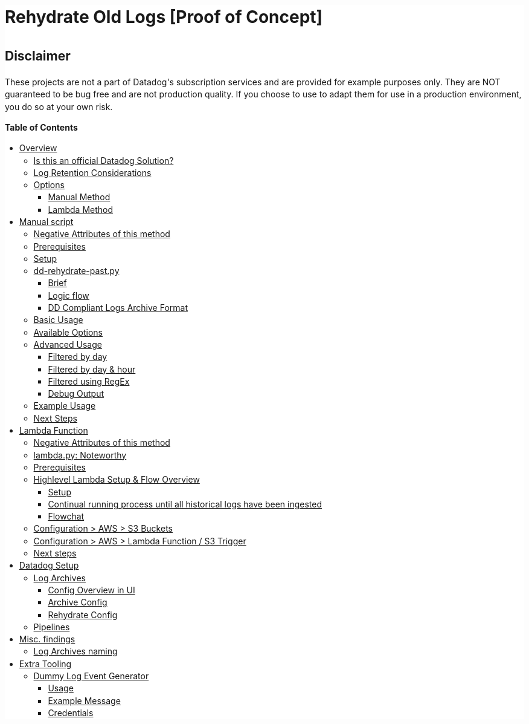 # Rehydrate Old Logs [Proof of Concept]

## Disclaimer

These projects are not a part of Datadog's subscription services and are provided for example purposes only. They are NOT guaranteed to be bug free and are not production quality. If you choose to use to adapt them for use in a production environment, you do so at your own risk.



**Table of Contents**

- [Overview](#overview)
  - [Is this an official Datadog Solution?](#is-this-an-official-datadog-solution)
  - [Log Retention Considerations](#log-retention-considerations)
  - [Options](#options)
    - [Manual Method](#manual-method)
    - [Lambda Method](#lambda-method)
- [Manual script](#manual-script)
  - [Negative Attributes of this method](#negative-attributes-of-this-method)
  - [Prerequisites](#prerequisites)
  - [Setup](#setup)
  - [dd-rehydrate-past.py](#dd-rehydrate-pastpy)
    - [Brief](#brief)
    - [Logic flow](#logic-flow)
    - [DD Compliant Logs Archive Format](#dd-compliant-logs-archive-format)
  - [Basic Usage](#basic-usage)
  - [Available Options](#available-options)
  - [Advanced Usage](#advanced-usage)
    - [Filtered by day](#filtered-by-day)
    - [Filtered by day & hour](#filtered-by-day--hour)
    - [Filtered using RegEx](#filtered-using-regex)
    - [Debug Output](#debug-output)
  - [Example Usage](#example-usage)
  - [Next Steps](#next-steps)
- [Lambda Function](#lambda-function)
  - [Negative Attributes of this method](#negative-attributes-of-this-method-1)
  - [lambda.py: Noteworthy](#lambdapy-noteworthy)
  - [Prerequisites](#prerequisites-1)
  - [Highlevel Lambda Setup & Flow Overview](#highlevel-lambda-setup--flow-overview)
    - [Setup](#setup-1)
    - [Continual running process until all historical logs have been ingested](#continual-running-process-until-all-historical-logs-have-been-ingested)
    - [Flowchat](#flowchat)
  - [Configuration > AWS > S3 Buckets](#configuration--aws--s3-buckets)
  - [Configuration > AWS > Lambda Function / S3 Trigger](#configuration--aws--lambda-function--s3-trigger)
  - [Next steps](#next-steps)
- [Datadog Setup](#datadog-setup)
  - [Log Archives](#log-archives)
    - [Config Overview in UI](#config-overview-in-ui)
    - [Archive Config](#archive-config)
    - [Rehydrate Config](#rehydrate-config)
  - [Pipelines](#pipelines)
- [Misc. findings](#misc-findings)
  - [Log Archives naming](#log-archives-naming)
- [Extra Tooling](#extra-tooling)
  - [Dummy Log Event Generator](#dummy-log-event-generator)
    - [Usage](#usage)
    - [Example Message](#example-message)
    - [Credentials](#credentials)
